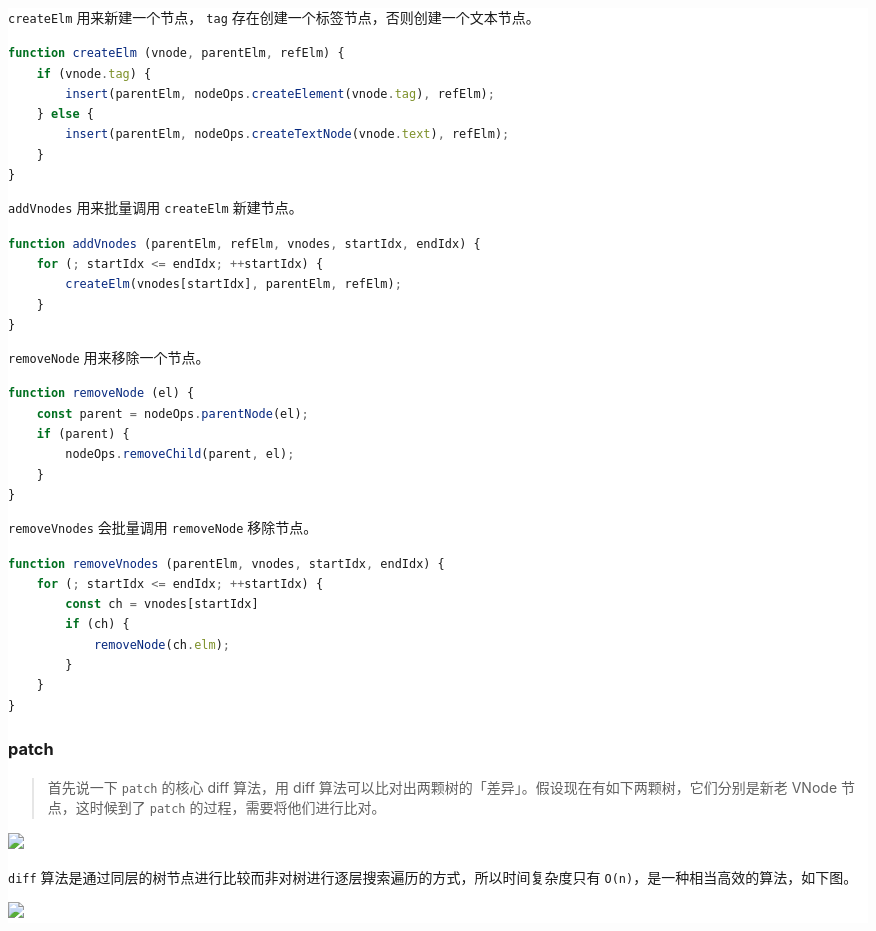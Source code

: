 `createElm` 用来新建一个节点， `tag` 存在创建一个标签节点，否则创建一个文本节点。

```js
function createElm (vnode, parentElm, refElm) {
    if (vnode.tag) {
        insert(parentElm, nodeOps.createElement(vnode.tag), refElm);
    } else {
        insert(parentElm, nodeOps.createTextNode(vnode.text), refElm);
    }
}
```

`addVnodes` 用来批量调用 `createElm` 新建节点。

```js
function addVnodes (parentElm, refElm, vnodes, startIdx, endIdx) {
    for (; startIdx <= endIdx; ++startIdx) {
        createElm(vnodes[startIdx], parentElm, refElm);
    }
}
```

`removeNode` 用来移除一个节点。

```js
function removeNode (el) {
    const parent = nodeOps.parentNode(el);
    if (parent) {
        nodeOps.removeChild(parent, el);
    }
}
```

`removeVnodes` 会批量调用 `removeNode` 移除节点。

```js
function removeVnodes (parentElm, vnodes, startIdx, endIdx) {
    for (; startIdx <= endIdx; ++startIdx) {
        const ch = vnodes[startIdx]
        if (ch) {
            removeNode(ch.elm);
        }
    }
}
```

### patch

> 首先说一下 `patch` 的核心 diff 算法，用 diff 算法可以比对出两颗树的「差异」。假设现在有如下两颗树，它们分别是新老 VNode 节点，这时候到了 `patch` 的过程，需要将他们进行比对。

![](https://markdowncun.oss-cn-beijing.aliyuncs.com/14.png)

`diff` 算法是通过同层的树节点进行比较而非对树进行逐层搜索遍历的方式，所以时间复杂度只有 `O(n)`，是一种相当高效的算法，如下图。

![](https://markdowncun.oss-cn-beijing.aliyuncs.com/20220410144610.png)
